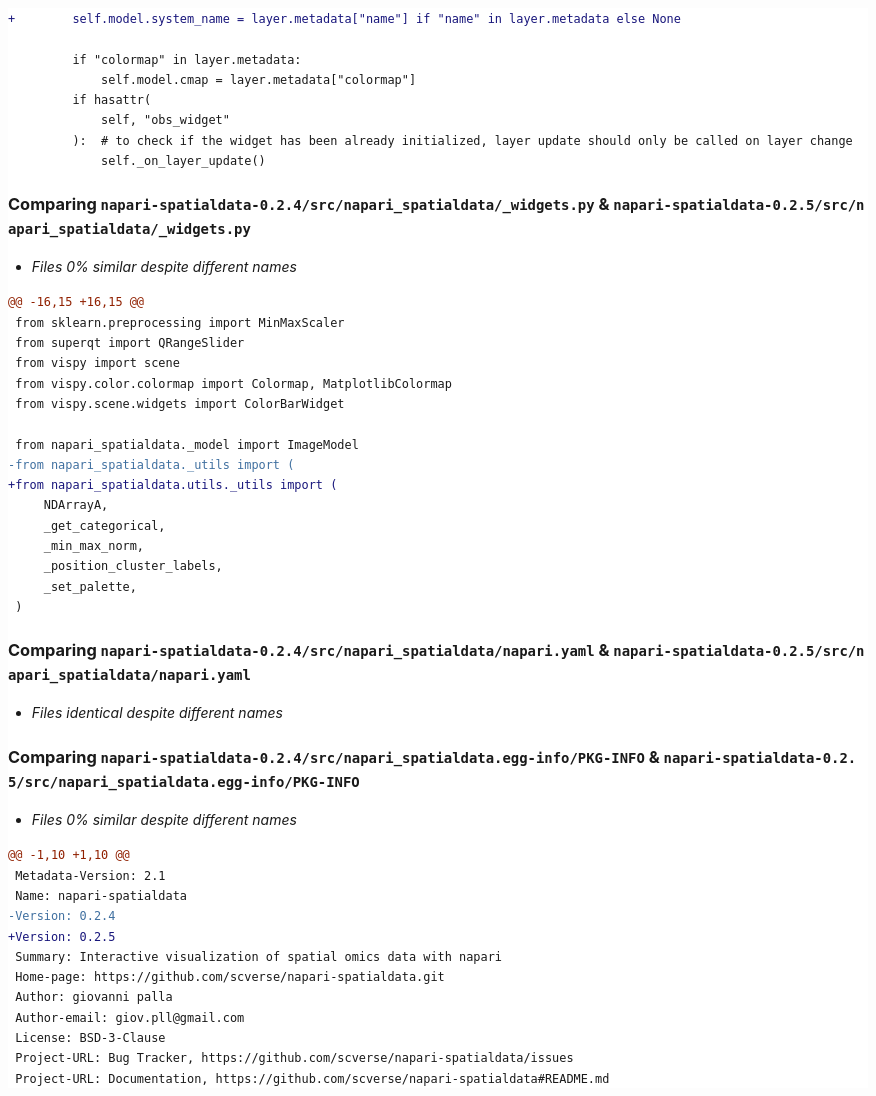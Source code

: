 ```diff
+        self.model.system_name = layer.metadata["name"] if "name" in layer.metadata else None
 
         if "colormap" in layer.metadata:
             self.model.cmap = layer.metadata["colormap"]
         if hasattr(
             self, "obs_widget"
         ):  # to check if the widget has been already initialized, layer update should only be called on layer change
             self._on_layer_update()
```

### Comparing `napari-spatialdata-0.2.4/src/napari_spatialdata/_widgets.py` & `napari-spatialdata-0.2.5/src/napari_spatialdata/_widgets.py`

 * *Files 0% similar despite different names*

```diff
@@ -16,15 +16,15 @@
 from sklearn.preprocessing import MinMaxScaler
 from superqt import QRangeSlider
 from vispy import scene
 from vispy.color.colormap import Colormap, MatplotlibColormap
 from vispy.scene.widgets import ColorBarWidget
 
 from napari_spatialdata._model import ImageModel
-from napari_spatialdata._utils import (
+from napari_spatialdata.utils._utils import (
     NDArrayA,
     _get_categorical,
     _min_max_norm,
     _position_cluster_labels,
     _set_palette,
 )
```

### Comparing `napari-spatialdata-0.2.4/src/napari_spatialdata/napari.yaml` & `napari-spatialdata-0.2.5/src/napari_spatialdata/napari.yaml`

 * *Files identical despite different names*

### Comparing `napari-spatialdata-0.2.4/src/napari_spatialdata.egg-info/PKG-INFO` & `napari-spatialdata-0.2.5/src/napari_spatialdata.egg-info/PKG-INFO`

 * *Files 0% similar despite different names*

```diff
@@ -1,10 +1,10 @@
 Metadata-Version: 2.1
 Name: napari-spatialdata
-Version: 0.2.4
+Version: 0.2.5
 Summary: Interactive visualization of spatial omics data with napari
 Home-page: https://github.com/scverse/napari-spatialdata.git
 Author: giovanni palla
 Author-email: giov.pll@gmail.com
 License: BSD-3-Clause
 Project-URL: Bug Tracker, https://github.com/scverse/napari-spatialdata/issues
 Project-URL: Documentation, https://github.com/scverse/napari-spatialdata#README.md
```
